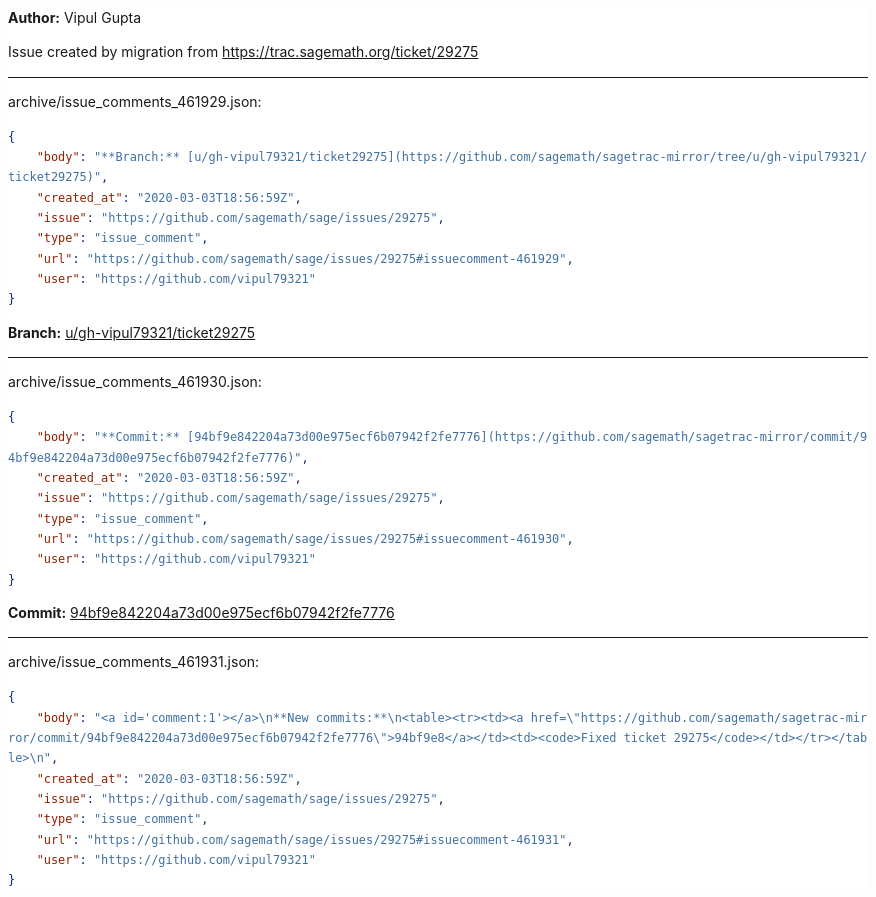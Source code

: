**Author:** Vipul Gupta

Issue created by migration from https://trac.sagemath.org/ticket/29275





---

archive/issue_comments_461929.json:
```json
{
    "body": "**Branch:** [u/gh-vipul79321/ticket29275](https://github.com/sagemath/sagetrac-mirror/tree/u/gh-vipul79321/ticket29275)",
    "created_at": "2020-03-03T18:56:59Z",
    "issue": "https://github.com/sagemath/sage/issues/29275",
    "type": "issue_comment",
    "url": "https://github.com/sagemath/sage/issues/29275#issuecomment-461929",
    "user": "https://github.com/vipul79321"
}
```

**Branch:** [u/gh-vipul79321/ticket29275](https://github.com/sagemath/sagetrac-mirror/tree/u/gh-vipul79321/ticket29275)



---

archive/issue_comments_461930.json:
```json
{
    "body": "**Commit:** [94bf9e842204a73d00e975ecf6b07942f2fe7776](https://github.com/sagemath/sagetrac-mirror/commit/94bf9e842204a73d00e975ecf6b07942f2fe7776)",
    "created_at": "2020-03-03T18:56:59Z",
    "issue": "https://github.com/sagemath/sage/issues/29275",
    "type": "issue_comment",
    "url": "https://github.com/sagemath/sage/issues/29275#issuecomment-461930",
    "user": "https://github.com/vipul79321"
}
```

**Commit:** [94bf9e842204a73d00e975ecf6b07942f2fe7776](https://github.com/sagemath/sagetrac-mirror/commit/94bf9e842204a73d00e975ecf6b07942f2fe7776)



---

archive/issue_comments_461931.json:
```json
{
    "body": "<a id='comment:1'></a>\n**New commits:**\n<table><tr><td><a href=\"https://github.com/sagemath/sagetrac-mirror/commit/94bf9e842204a73d00e975ecf6b07942f2fe7776\">94bf9e8</a></td><td><code>Fixed ticket 29275</code></td></tr></table>\n",
    "created_at": "2020-03-03T18:56:59Z",
    "issue": "https://github.com/sagemath/sage/issues/29275",
    "type": "issue_comment",
    "url": "https://github.com/sagemath/sage/issues/29275#issuecomment-461931",
    "user": "https://github.com/vipul79321"
}
```
